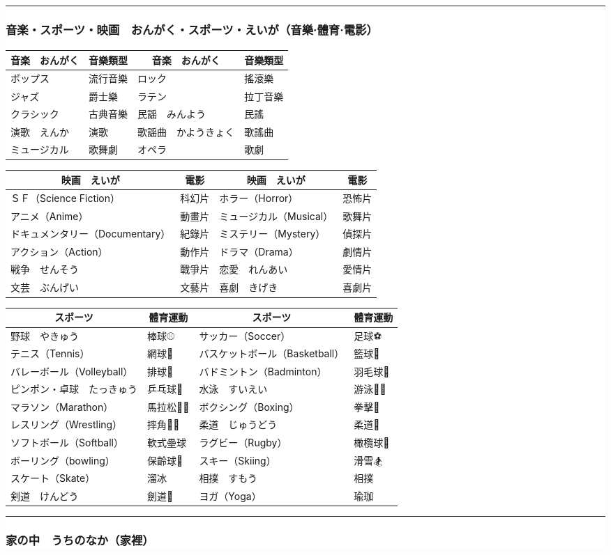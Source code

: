***

### 音楽・スポーツ・映画　おんがく・スポーツ・えいが（音樂·體育·電影）

| 音楽　おんがく | 音樂類型 | 音楽　おんがく | 音樂類型 |
| ---- | ---- | ---- | ---- |
| ポップス | 流行音樂 | ロック | 搖滾樂 |
| ジャズ | 爵士樂 | ラテン | 拉丁音樂 |
| クラシック | 古典音樂 | 民謡　みんよう | 民謠 |
| 演歌　えんか | 演歌 | 歌謡曲　かようきょく | 歌謠曲 |
| ミュージカル | 歌舞劇 | オペラ | 歌劇 |

| 映画　えいが | 電影 | 映画　えいが | 電影 |
| ---- | ---- | ---- | ---- |
| ＳＦ（Science Fiction） | 科幻片 | ホラー（Horror） | 恐怖片 |
| アニメ（Anime） | 動畫片 | ミュージカル（Musical） | 歌舞片 |
| ドキュメンタリー（Documentary） | 紀錄片 | ミステリー（Mystery） | 偵探片 |
| アクション（Action） | 動作片 | ドラマ（Drama） | 劇情片 |
| 戦争　せんそう | 戰爭片 | 恋愛　れんあい | 愛情片 |
| 文芸　ぶんげい | 文藝片 | 喜劇　きげき | 喜劇片 |

| スポーツ | 體育運動 | スポーツ | 體育運動 |
| ---- | ---- | ---- | ---- |
| 野球　やきゅう | 棒球⚾ | サッカー（Soccer） | 足球⚽ |
| テニス（Tennis） | 網球🎾 | バスケットボール（Basketball） | 籃球🏀 |
| バレーボール（Volleyball） | 排球🏐 | バドミントン（Badminton） | 羽毛球🏸 |
| ピンポン・卓球　たっきゅう | 乒乓球🏓 | 水泳　すいえい | 游泳🏊‍♂️ |
| マラソン（Marathon） | 馬拉松🏃‍♂️ | ボクシング（Boxing） | 拳擊🥊 |
| レスリング（Wrestling） | 摔角🤼‍♂️ | 柔道　じゅうどう | 柔道🥋 |
| ソフトボール（Softball） | 軟式壘球 | ラグビー（Rugby） | 橄欖球🏈 |
| ボーリング（bowling） | 保齡球🎳 | スキー（Skiing） | 滑雪🏂 |
| スケート（Skate） | 溜冰 | 相撲　すもう | 相撲 |
| 剣道　けんどう | 劍道🤺 | ヨガ（Yoga） | 瑜珈 |

***

### 家の中　うちのなか（家裡）
